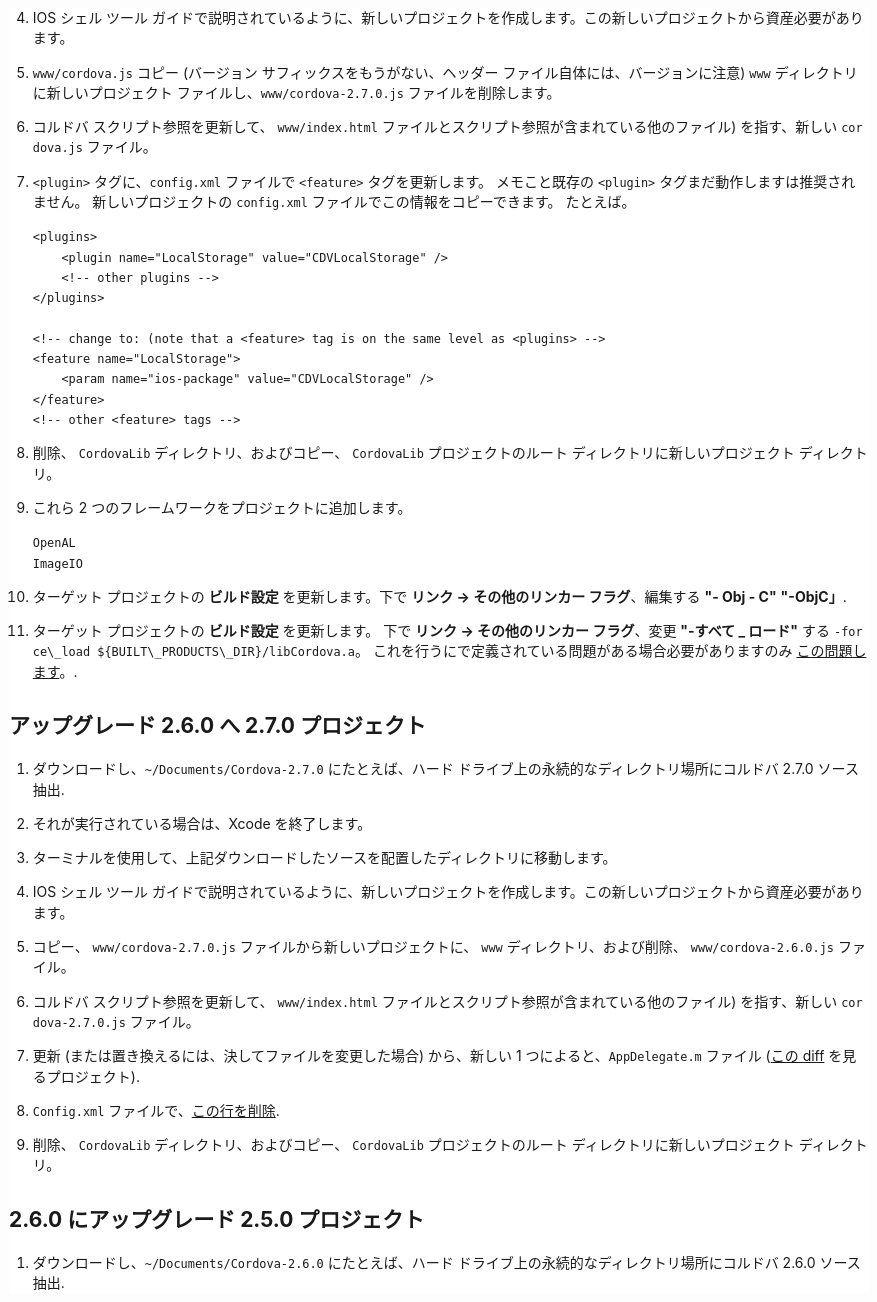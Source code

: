 4.  IOS シェル ツール ガイドで説明されているように、新しいプロジェクトを作成します。この新しいプロジェクトから資産必要があります。

5.  `www/cordova.js` コピー (バージョン サフィックスをもうがない、ヘッダー ファイル自体には、バージョンに注意) `www` ディレクトリに新しいプロジェクト ファイルし、`www/cordova-2.7.0.js` ファイルを削除します。

6.  コルドバ スクリプト参照を更新して、 `www/index.html` ファイルとスクリプト参照が含まれている他のファイル) を指す、新しい `cordova.js` ファイル。

7.  `<plugin>` タグに、`config.xml` ファイルで `<feature>` タグを更新します。 メモこと既存の `<plugin>` タグまだ動作しますは推奨されません。 新しいプロジェクトの `config.xml` ファイルでこの情報をコピーできます。 たとえば。
    
        <plugins>
            <plugin name="LocalStorage" value="CDVLocalStorage" />
            <!-- other plugins -->
        </plugins>
        
        <!-- change to: (note that a <feature> tag is on the same level as <plugins> -->
        <feature name="LocalStorage">
            <param name="ios-package" value="CDVLocalStorage" />
        </feature>
        <!-- other <feature> tags -->
        

8.  削除、 `CordovaLib` ディレクトリ、およびコピー、 `CordovaLib` プロジェクトのルート ディレクトリに新しいプロジェクト ディレクトリ。

9.  これら 2 つのフレームワークをプロジェクトに追加します。
    
        OpenAL
        ImageIO
        

10. ターゲット プロジェクトの **ビルド設定** を更新します。下で **リンク → その他のリンカー フラグ**、編集する **"- Obj - C"** **"-ObjC」**.

11. ターゲット プロジェクトの **ビルド設定** を更新します。 下で **リンク → その他のリンカー フラグ**、変更 **"-すべて _ ロード"** する `-force\_load ${BUILT\_PRODUCTS\_DIR}/libCordova.a`。 これを行うにで定義されている問題がある場合必要がありますのみ [この問題します][2]。.

 [2]: https://issues.apache.org/jira/browse/CB-3458

## アップグレード 2.6.0 へ 2.7.0 プロジェクト

1.  ダウンロードし、`~/Documents/Cordova-2.7.0` にたとえば、ハード ドライブ上の永続的なディレクトリ場所にコルドバ 2.7.0 ソース抽出.

2.  それが実行されている場合は、Xcode を終了します。

3.  ターミナルを使用して、上記ダウンロードしたソースを配置したディレクトリに移動します。

4.  IOS シェル ツール ガイドで説明されているように、新しいプロジェクトを作成します。この新しいプロジェクトから資産必要があります。

5.  コピー、 `www/cordova-2.7.0.js` ファイルから新しいプロジェクトに、 `www` ディレクトリ、および削除、 `www/cordova-2.6.0.js` ファイル。

6.  コルドバ スクリプト参照を更新して、 `www/index.html` ファイルとスクリプト参照が含まれている他のファイル) を指す、新しい `cordova-2.7.0.js` ファイル。

7.  更新 (または置き換えるには、決してファイルを変更した場合) から、新しい 1 つによると、`AppDelegate.m` ファイル ([この diff][3] を見るプロジェクト).

8.  `Config.xml` ファイルで、[この行を削除][4].

9.  削除、 `CordovaLib` ディレクトリ、およびコピー、 `CordovaLib` プロジェクトのルート ディレクトリに新しいプロジェクト ディレクトリ。

 [3]: https://git-wip-us.apache.org/repos/asf?p=cordova-ios.git;a=blobdiff;f=bin/templates/project/__TESTING__/Classes/AppDelegate.m;h=5c05ac80e056753c0e8736f887ba9f28d5b0774c;hp=623ad8ec3c46f656ea18c6c3a190d650dd64e479;hb=c6e71147386d4ad94b07428952d1aae0a9cbf3f5;hpb=c017fda8af00375a453cf27cfc488647972e9a23
 [4]: https://git-wip-us.apache.org/repos/asf?p=cordova-ios.git;a=blobdiff;f=bin/templates/project/__TESTING__/config.xml;h=537705d76a5ef6bc5e57a8ebfcab78c02bb4110b;hp=8889726d9a8f8c530fe1371c56d858c34552992a;hb=064239b7b5fa9a867144cf1ee8b2fb798ce1f988;hpb=c9f233250d4b800f3412eeded811daaafb17b2cc

## 2.6.0 にアップグレード 2.5.0 プロジェクト

1.  ダウンロードし、`~/Documents/Cordova-2.6.0` にたとえば、ハード ドライブ上の永続的なディレクトリ場所にコルドバ 2.6.0 ソース抽出.


 [1]: https://issues.apache.org/jira/browse/CB-4323
 [5]: https://git-wip-us.apache.org/repos/asf?p=cordova-ios.git;a=blobdiff;f=bin/templates/project/__TESTING__/Classes/AppDelegate.m;h=124a56bb4f361e95616f44d6d6f5a96ffa439b60;hp=318f79326176be8f16ebc93bad85dd745f4205b6;hb=a28c7712810a63396e9f32fa4eb94fe3f8b93985;hpb=36acdf55e4cab52802d73764c8a4b5b42cf18ef9
 [6]: https://git-wip-us.apache.org/repos/asf?p=cordova-ios.git;a=blobdiff;f=bin/templates/project/__TESTING__/config.xml;h=1555b5e81de326a07efe0bccaa5f5e2326b07a9a;hp=0652d60f8d35ac13c825c572dca6ed01fea4a540;hb=95f16a6dc252db0299b8e2bb53797995b1e39aa1;hpb=a2de90b8f5f5f68bd9520bcbbb9afa3ac409b96d
 [7]: https://git-wip-us.apache.org/repos/asf?p=cordova-ios.git;a=blobdiff;f=bin/templates/project/__TESTING__/config.xml;h=d307827b7e67301171a913417fb10003d43ce39d;hp=04260aa9786d6d74ab20a07c86d7e8b34e31968c;hb=97b89edfae3527828c0ca6bb2f6d58d9ded95188;hpb=942d33c8e7174a5766029ea1232ba2e0df745c3f
 [8]: https://git-wip-us.apache.org/repos/asf?p=cordova-ios.git;a=blobdiff;f=bin/templates/project/__TESTING__/config.xml;h=8889726d9a8f8c530fe1371c56d858c34552992a;hp=d307827b7e67301171a913417fb10003d43ce39d;hb=57982de638a4dce6ae130a26662591741b065f00;hpb=ec411f18309d577b4debefd9a2f085ba719701d5
 [9]: https://git-wip-us.apache.org/repos/asf?p=cordova-ios.git;a=blobdiff;f=bin/templates/project/__TESTING__/Classes/AppDelegate.m;h=318f79326176be8f16ebc93bad85dd745f4205b6;hp=6dc7bfc84f0ecede4cc43d2a3256ef7c5383b9fe;hb=4001ae13fcb1fcbe73168327630fbc0ce44703d0;hpb=299a324e8c30065fc4511c1fe59c6515d4842f09
 [10]: https://git-wip-us.apache.org/repos/asf?p=cordova-ios.git;a=blobdiff;f=bin/templates/project/__TESTING__/config.xml;h=903944c4b1e58575295c820e154be2f5f09e6314;hp=721c734120b13004a4a543ee25f4287e541f34be;hb=ae467249b4a256bd31ee89aea7a06f4f2316b8ac;hpb=9e39f7ef8096fb15b38121ab0e245a3a958d9cbb
 [11]: https://git-wip-us.apache.org/repos/asf?p=cordova-ios.git;a=blobdiff;f=bin/templates/project/__TESTING__/config.xml;h=64e71636f5dd79fa0978a97b9ff5aa3860a493f5;hp=d8579352dfb21c14e5748e09b2cf3f4396450163;hb=0e711f8d09377a7ac10ff6be4ec17d22cdbee88d;hpb=57c3c082ed9be41c0588d0d63a1d2bfcd2ed878c
 [12]: https://git-wip-us.apache.org/repos/asf?p=cordova-ios.git;a=blobdiff;f=bin/templates/project/__TESTING__/config.xml;h=721c734120b13004a4a543ee25f4287e541f34be;hp=7d67508b70914aa921a16e79f79c00512502a8b6;hb=187bf21b308551bfb4b98b1a5e11edf04f699791;hpb=03b8854bdf039bcefbe0212db937abd81ac675e4
 [13]: https://git-wip-us.apache.org/repos/asf?p=cordova-ios.git;a=blobdiff;f=bin/templates/project/__TESTING__/Classes/MainViewController.m;h=5f9eeac15c2437cd02a6eb5835b48374e9b94100;hp=89da1082d06ba5e5d0dffc5b2e75a3a06d5c2aa6;hb=b4a2e4ae0445ba7aec788090dce9b822d67edfd8;hpb=a484850f4610e73c7b20cd429a7794ba829ec997
 [14]: https://git-wip-us.apache.org/repos/asf?p=cordova-ios.git;a=blobdiff;f=bin/templates/project/__TESTING__/Classes/AppDelegate.m;h=6dc7bfc84f0ecede4cc43d2a3256ef7c5383b9fe;hp=1ca3dafeb354c4442b7e149da4f281675aa6b740;hb=6749c17640c5fed8a7d3a0b9cca204b89a855baa;hpb=deabeeb6fcb35bac9360b053c8bf902b45e6de4d
 [15]: https://git-wip-us.apache.org/repos/asf?p=cordova-ios.git;a=blobdiff;f=bin/templates/project/__TESTING__/config.xml;h=7d67508b70914aa921a16e79f79c00512502a8b6;hp=337d38da6f40c7432b0bce05aa3281d797eec40a;hb=6749c17640c5fed8a7d3a0b9cca204b89a855baa;hpb=deabeeb6fcb35bac9360b053c8bf902b45e6de4d
 [16]: https://developer.apple.com/library/ios/#recipes/xcode_help-project_editor/Articles/AddingaLibrarytoaTarget.html
 [17]: https://developer.apple.com/library/prerelease/ios/#releasenotes/General/RN-iOSSDK-6_0/_index.html